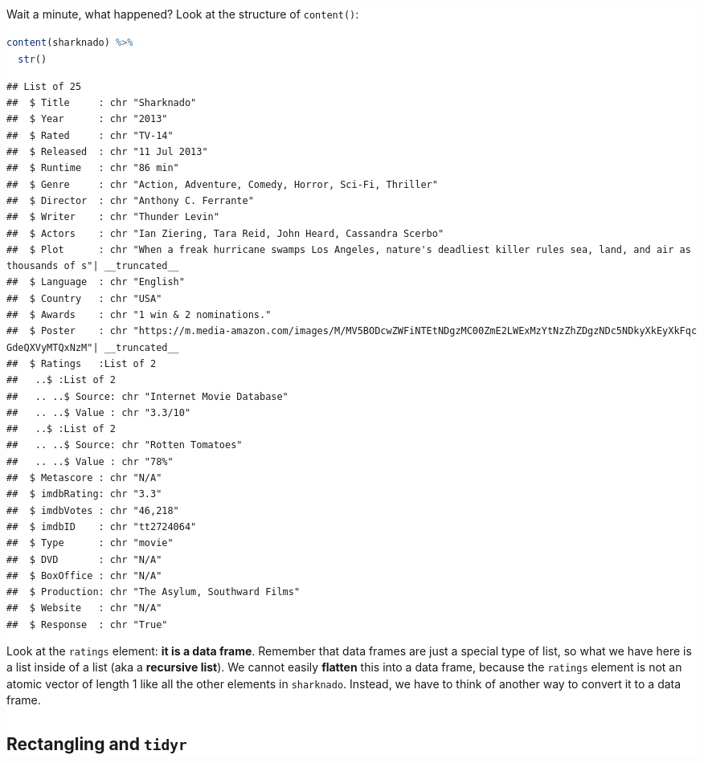 Wait a minute, what happened? Look at the structure of `content()`:


```r
content(sharknado) %>%
  str()
```

```
## List of 25
##  $ Title     : chr "Sharknado"
##  $ Year      : chr "2013"
##  $ Rated     : chr "TV-14"
##  $ Released  : chr "11 Jul 2013"
##  $ Runtime   : chr "86 min"
##  $ Genre     : chr "Action, Adventure, Comedy, Horror, Sci-Fi, Thriller"
##  $ Director  : chr "Anthony C. Ferrante"
##  $ Writer    : chr "Thunder Levin"
##  $ Actors    : chr "Ian Ziering, Tara Reid, John Heard, Cassandra Scerbo"
##  $ Plot      : chr "When a freak hurricane swamps Los Angeles, nature's deadliest killer rules sea, land, and air as thousands of s"| __truncated__
##  $ Language  : chr "English"
##  $ Country   : chr "USA"
##  $ Awards    : chr "1 win & 2 nominations."
##  $ Poster    : chr "https://m.media-amazon.com/images/M/MV5BODcwZWFiNTEtNDgzMC00ZmE2LWExMzYtNzZhZDgzNDc5NDkyXkEyXkFqcGdeQXVyMTQxNzM"| __truncated__
##  $ Ratings   :List of 2
##   ..$ :List of 2
##   .. ..$ Source: chr "Internet Movie Database"
##   .. ..$ Value : chr "3.3/10"
##   ..$ :List of 2
##   .. ..$ Source: chr "Rotten Tomatoes"
##   .. ..$ Value : chr "78%"
##  $ Metascore : chr "N/A"
##  $ imdbRating: chr "3.3"
##  $ imdbVotes : chr "46,218"
##  $ imdbID    : chr "tt2724064"
##  $ Type      : chr "movie"
##  $ DVD       : chr "N/A"
##  $ BoxOffice : chr "N/A"
##  $ Production: chr "The Asylum, Southward Films"
##  $ Website   : chr "N/A"
##  $ Response  : chr "True"
```

Look at the `ratings` element: **it is a data frame**. Remember that data frames are just a special type of list, so what we have here is a list inside of a list (aka a **recursive list**). We cannot easily **flatten** this into a data frame, because the `ratings` element is not an atomic vector of length 1 like all the other elements in `sharknado`. Instead, we have to think of another way to convert it to a data frame.

## Rectangling and `tidyr`
